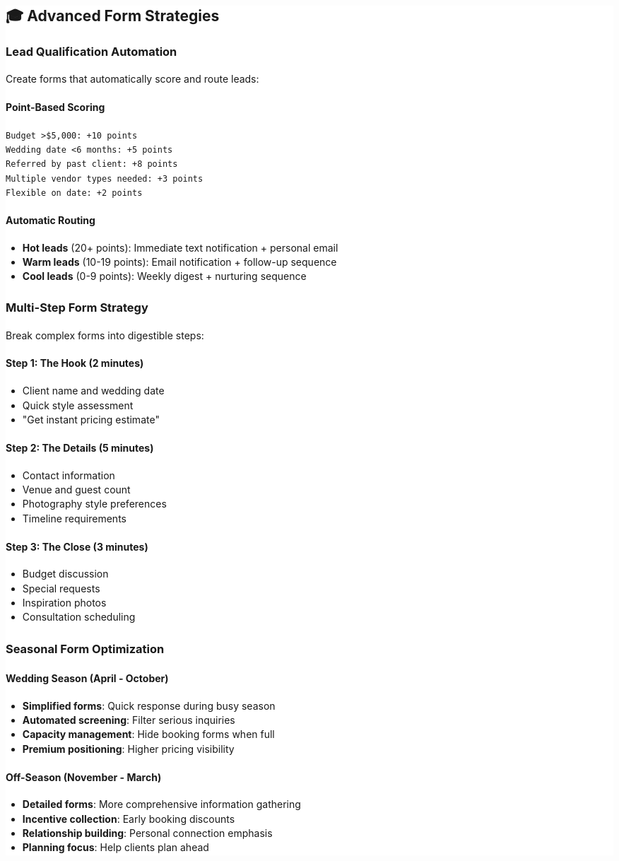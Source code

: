 ## 🎓 Advanced Form Strategies

### Lead Qualification Automation

Create forms that automatically score and route leads:

#### Point-Based Scoring
```
Budget >$5,000: +10 points
Wedding date <6 months: +5 points  
Referred by past client: +8 points
Multiple vendor types needed: +3 points
Flexible on date: +2 points
```

#### Automatic Routing
- **Hot leads** (20+ points): Immediate text notification + personal email
- **Warm leads** (10-19 points): Email notification + follow-up sequence  
- **Cool leads** (0-9 points): Weekly digest + nurturing sequence

### Multi-Step Form Strategy

Break complex forms into digestible steps:

#### Step 1: The Hook (2 minutes)
- Client name and wedding date
- Quick style assessment  
- "Get instant pricing estimate"

#### Step 2: The Details (5 minutes)
- Contact information
- Venue and guest count
- Photography style preferences
- Timeline requirements

#### Step 3: The Close (3 minutes)
- Budget discussion
- Special requests
- Inspiration photos
- Consultation scheduling

### Seasonal Form Optimization

#### Wedding Season (April - October)
- **Simplified forms**: Quick response during busy season
- **Automated screening**: Filter serious inquiries
- **Capacity management**: Hide booking forms when full
- **Premium positioning**: Higher pricing visibility

#### Off-Season (November - March)
- **Detailed forms**: More comprehensive information gathering
- **Incentive collection**: Early booking discounts
- **Relationship building**: Personal connection emphasis
- **Planning focus**: Help clients plan ahead
